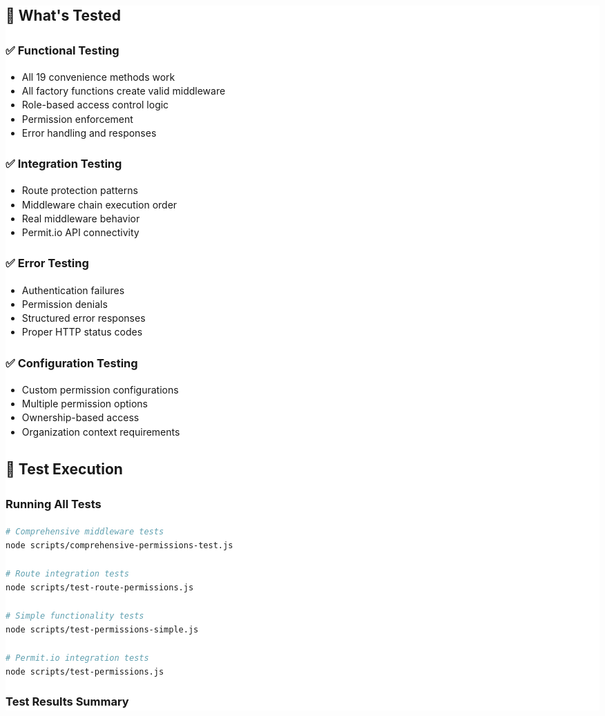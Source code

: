 ## 🎯 **What's Tested**

### ✅ **Functional Testing**

- All 19 convenience methods work
- All factory functions create valid middleware
- Role-based access control logic
- Permission enforcement
- Error handling and responses

### ✅ **Integration Testing**

- Route protection patterns
- Middleware chain execution order
- Real middleware behavior
- Permit.io API connectivity

### ✅ **Error Testing**

- Authentication failures
- Permission denials
- Structured error responses
- Proper HTTP status codes

### ✅ **Configuration Testing**

- Custom permission configurations
- Multiple permission options
- Ownership-based access
- Organization context requirements

## 🚀 **Test Execution**

### **Running All Tests**

```bash
# Comprehensive middleware tests
node scripts/comprehensive-permissions-test.js

# Route integration tests
node scripts/test-route-permissions.js

# Simple functionality tests
node scripts/test-permissions-simple.js

# Permit.io integration tests
node scripts/test-permissions.js
```

### **Test Results Summary**
